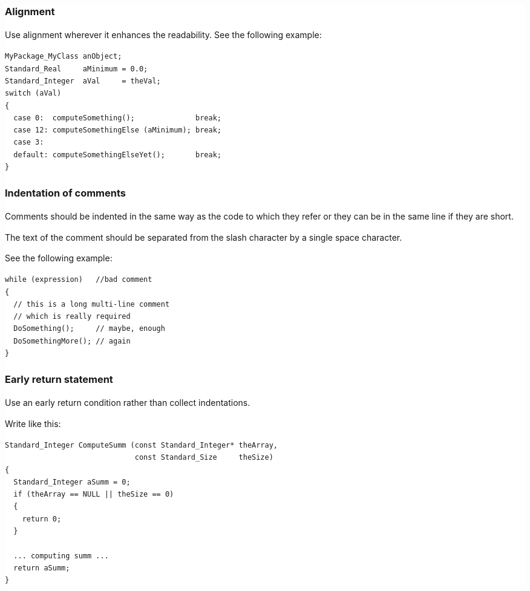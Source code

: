 ### Alignment

Use alignment wherever it enhances the readability. See the following example:

~~~~~{.cpp}
MyPackage_MyClass anObject;
Standard_Real     aMinimum = 0.0;
Standard_Integer  aVal     = theVal;
switch (aVal)
{
  case 0:  computeSomething();              break;
  case 12: computeSomethingElse (aMinimum); break;
  case 3:
  default: computeSomethingElseYet();       break;
}
~~~~~

### Indentation of comments

Comments should be indented in the same way as the code to which they refer or they can be in the same line if they are short.

The text of the comment should be separated from the slash character by a single space character.

See the following example:

~~~~~{.cpp}
while (expression)   //bad comment
{
  // this is a long multi-line comment
  // which is really required
  DoSomething();     // maybe, enough
  DoSomethingMore(); // again
}
~~~~~

### Early return statement

Use an early return condition rather than collect indentations.

Write like this:

~~~~~{.cpp}
Standard_Integer ComputeSumm (const Standard_Integer* theArray,
                              const Standard_Size     theSize)
{
  Standard_Integer aSumm = 0;
  if (theArray == NULL || theSize == 0)
  {
    return 0;
  }

  ... computing summ ...
  return aSumm;
}
~~~~~
